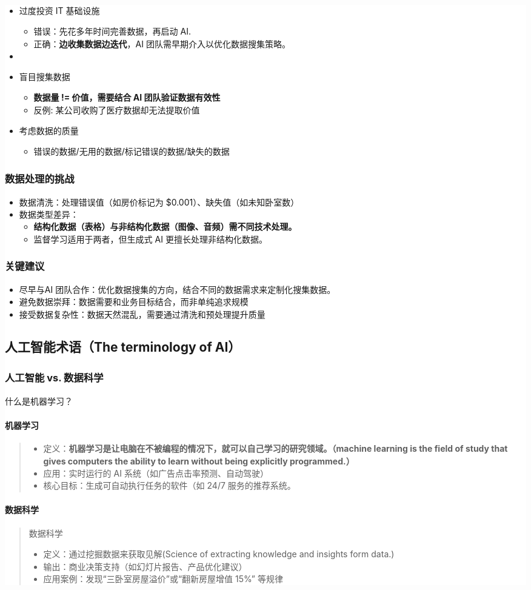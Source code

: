 - 过度投资 IT 基础设施
  - 错误：先花多年时间完善数据，再启动 AI.
  - 正确：**边收集数据边迭代**，AI 团队需早期介入以优化数据搜集策略。
- 
- 盲目搜集数据
  - **数据量 != 价值，需要结合 AI 团队验证数据有效性**
  - 反例: 某公司收购了医疗数据却无法提取价值

- 考虑数据的质量
  - 错误的数据/无用的数据/标记错误的数据/缺失的数据

### 数据处理的挑战

- 数据清洗：处理错误值（如房价标记为 $0.001）、缺失值（如未知卧室数）
- 数据类型差异：
  - **结构化数据（表格）与非结构化数据（图像、音频）需不同技术处理。**
  - 监督学习适用于两者，但生成式 AI 更擅长处理非结构化数据。

### 关键建议

- 尽早与AI 团队合作：优化数据搜集的方向，结合不同的数据需求来定制化搜集数据。
- 避免数据崇拜：数据需要和业务目标结合，而非单纯追求规模
- 接受数据复杂性：数据天然混乱，需要通过清洗和预处理提升质量

## 人工智能术语（The terminology of AI）

### 人工智能 vs. 数据科学
什么是机器学习？

#### 机器学习
> - 定义：**机器学习是让电脑在不被编程的情况下，就可以自己学习的研究领域。（machine learning is the field of study
> that gives computers the ability to learn without being explicitly programmed.）**
> - 应用：实时运行的 AI 系统（如广告点击率预测、自动驾驶）
> - 核心目标：生成可自动执行任务的软件（如 24/7 服务的推荐系统。

#### 数据科学
> 数据科学
> - 定义：通过挖掘数据来获取见解(Science of extracting knowledge and insights form data.)
> - 输出：商业决策支持（如幻灯片报告、产品优化建议）
> - 应用案例：发现“三卧室房屋溢价”或“翻新房屋增值 15%” 等规律

